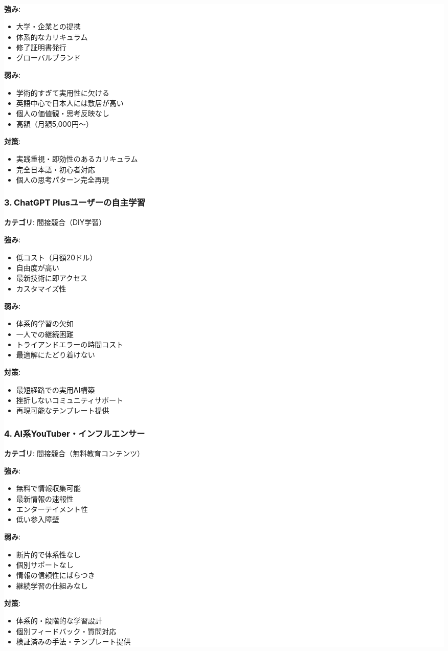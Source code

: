 **強み**:
- 大学・企業との提携
- 体系的なカリキュラム
- 修了証明書発行
- グローバルブランド

**弱み**:
- 学術的すぎて実用性に欠ける
- 英語中心で日本人には敷居が高い
- 個人の価値観・思考反映なし
- 高額（月額5,000円〜）

**対策**:
- 実践重視・即効性のあるカリキュラム
- 完全日本語・初心者対応
- 個人の思考パターン完全再現

### 3. **ChatGPT Plusユーザーの自主学習**
**カテゴリ**: 間接競合（DIY学習）

**強み**:
- 低コスト（月額20ドル）
- 自由度が高い
- 最新技術に即アクセス
- カスタマイズ性

**弱み**:
- 体系的学習の欠如
- 一人での継続困難
- トライアンドエラーの時間コスト
- 最適解にたどり着けない

**対策**:
- 最短経路での実用AI構築
- 挫折しないコミュニティサポート
- 再現可能なテンプレート提供

### 4. **AI系YouTuber・インフルエンサー**
**カテゴリ**: 間接競合（無料教育コンテンツ）

**強み**:
- 無料で情報収集可能
- 最新情報の速報性
- エンターテイメント性
- 低い参入障壁

**弱み**:
- 断片的で体系性なし
- 個別サポートなし
- 情報の信頼性にばらつき
- 継続学習の仕組みなし

**対策**:
- 体系的・段階的な学習設計
- 個別フィードバック・質問対応
- 検証済みの手法・テンプレート提供
